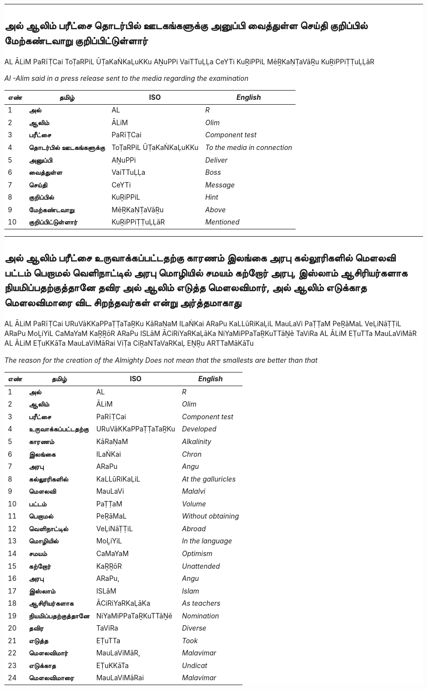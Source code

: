 
---

## அல் ஆலிம் ப‌ரீட்சை தொடர்பில் ஊடகங்களுக்கு அனுப்பி வைத்துள்ள செய்தி குறிப்பில் மேற்கண்டவாறு குறிப்பிட்டுள்ளார்

AL ĀLiM Pa‌RīṬCai ToṬaRPiL ŪṬaKaṄKaḶuKKu AṈuPPi VaiTTuḶḶa CeYTi KuṞiPPiL MēṞKaṆṬaVāṞu KuṞiPPiṬṬuḶḶāR

*Al -Alim said in a press release sent to the media regarding the examination*

எண்|**தமிழ்**|ISO|*English*
---|---|---|---
1|**அல்**|AL|*R*
2|**ஆலிம்**|ĀLiM|*Olim*
3|**ப‌ரீட்சை**|Pa‌RīṬCai|*Component test*
4|**தொடர்பில் ஊடகங்களுக்கு**|ToṬaRPiL ŪṬaKaṄKaḶuKKu|*To the media in connection*
5|**அனுப்பி**|AṈuPPi|*Deliver*
6|**வைத்துள்ள**|VaiTTuḶḶa|*Boss*
7|**செய்தி**|CeYTi|*Message*
8|**குறிப்பில்**|KuṞiPPiL|*Hint*
9|**மேற்கண்டவாறு**|MēṞKaṆṬaVāṞu|*Above*
10|**குறிப்பிட்டுள்ளார்**|KuṞiPPiṬṬuḶḶāR|*Mentioned*

---

## அல் ஆலிம் ப‌ரீட்சை உருவாக்க‌ப்ப‌ட்ட‌த‌ற்கு கார‌ண‌ம் இல‌ங்கை அர‌பு க‌ல்லூரிக‌ளில் மௌல‌வி ப‌ட்டம் பெறாம‌ல் வெளிநாட்டில் அர‌பு மொழியில் ச‌ம‌ய‌ம் க‌ற்றோர் அர‌பு, இஸ்லாம் ஆசிரிய‌ர்க‌ளாக‌ நிய‌மிப்ப‌த‌ற்குத்தானே த‌விர‌ அல் ஆலிம் எடுத்த‌ மௌல‌விமார், அல் ஆலிம் எடுக்காத‌ மௌல‌விமாரை விட‌ சிற‌ந்த‌வ‌ர்க‌ள் என்று அர்த்த‌மாகாது

AL ĀLiM Pa‌RīṬCai URuVāKKa‌PPa‌ṬṬa‌Ta‌ṞKu KāRa‌Ṇa‌M ILa‌ṄKai ARa‌Pu Ka‌LLūRiKa‌ḶiL MauLa‌Vi Pa‌ṬṬaM PeṞāMa‌L VeḶiNāṬṬiL ARa‌Pu MoḺiYiL Ca‌Ma‌Ya‌M Ka‌ṞṞōR ARa‌Pu ISLāM ĀCiRiYa‌RKa‌ḶāKa‌ NiYa‌MiPPa‌Ta‌ṞKuTTāṈē Ta‌ViRa‌ AL ĀLiM EṬuTTa‌ MauLa‌ViMāR AL ĀLiM EṬuKKāTa‌ MauLa‌ViMāRai ViṬa‌ CiṞa‌NTa‌Va‌RKa‌Ḷ EṈṞu ARTTa‌MāKāTu

*The reason for the creation of the Almighty Does not mean that the smallests are better than that*

எண்|**தமிழ்**|ISO|*English*
---|---|---|---
1|**அல்**|AL|*R*
2|**ஆலிம்**|ĀLiM|*Olim*
3|**ப‌ரீட்சை**|Pa‌RīṬCai|*Component test*
4|**உருவாக்க‌ப்ப‌ட்ட‌த‌ற்கு**|URuVāKKa‌PPa‌ṬṬa‌Ta‌ṞKu|*Developed*
5|**கார‌ண‌ம்**|KāRa‌Ṇa‌M|*Alkalinity*
6|**இல‌ங்கை**|ILa‌ṄKai|*Chron*
7|**அர‌பு**|ARa‌Pu|*Angu*
8|**க‌ல்லூரிக‌ளில்**|Ka‌LLūRiKa‌ḶiL|*At the galluricles*
9|**மௌல‌வி**|MauLa‌Vi|*Malalvi*
10|**ப‌ட்டம்**|Pa‌ṬṬaM|*Volume*
11|**பெறாம‌ல்**|PeṞāMa‌L|*Without obtaining*
12|**வெளிநாட்டில்**|VeḶiNāṬṬiL|*Abroad*
13|**மொழியில்**|MoḺiYiL|*In the language*
14|**ச‌ம‌ய‌ம்**|Ca‌Ma‌Ya‌M|*Optimism*
15|**க‌ற்றோர்**|Ka‌ṞṞōR|*Unattended*
16|**அர‌பு**|ARa‌Pu,|*Angu*
17|**இஸ்லாம்**|ISLāM|*Islam*
18|**ஆசிரிய‌ர்க‌ளாக‌**|ĀCiRiYa‌RKa‌ḶāKa‌|*As teachers*
19|**நிய‌மிப்ப‌த‌ற்குத்தானே**|NiYa‌MiPPa‌Ta‌ṞKuTTāṈē|*Nomination*
20|**த‌விர‌**|Ta‌ViRa‌|*Diverse*
21|**எடுத்த‌**|EṬuTTa‌|*Took*
22|**மௌல‌விமார்**|MauLa‌ViMāR,|*Malavimar*
23|**எடுக்காத‌**|EṬuKKāTa‌|*Undicat*
24|**மௌல‌விமாரை**|MauLa‌ViMāRai|*Malavimar*